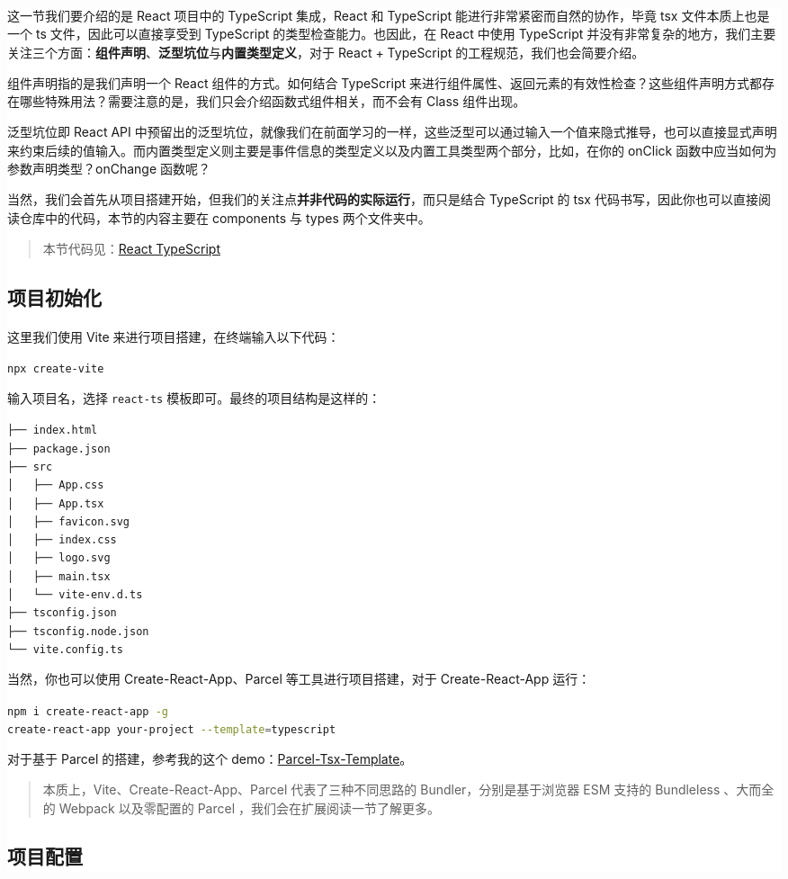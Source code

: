 这一节我们要介绍的是 React 项目中的 TypeScript 集成，React 和 TypeScript 能进行非常紧密而自然的协作，毕竟 tsx 文件本质上也是一个 ts 文件，因此可以直接享受到 TypeScript 的类型检查能力。也因此，在 React 中使用 TypeScript 并没有非常复杂的地方，我们主要关注三个方面：**组件声明**、**泛型坑位**与**内置类型定义**，对于 React + TypeScript 的工程规范，我们也会简要介绍。

组件声明指的是我们声明一个 React 组件的方式。如何结合 TypeScript 来进行组件属性、返回元素的有效性检查？这些组件声明方式都存在哪些特殊用法？需要注意的是，我们只会介绍函数式组件相关，而不会有 Class 组件出现。

泛型坑位即 React API 中预留出的泛型坑位，就像我们在前面学习的一样，这些泛型可以通过输入一个值来隐式推导，也可以直接显式声明来约束后续的值输入。而内置类型定义则主要是事件信息的类型定义以及内置工具类型两个部分，比如，在你的 onClick 函数中应当如何为参数声明类型？onChange 函数呢？

当然，我们会首先从项目搭建开始，但我们的关注点**并非代码的实际运行**，而只是结合 TypeScript 的 tsx 代码书写，因此你也可以直接阅读仓库中的代码，本节的内容主要在 components 与 types 两个文件夹中。

> 本节代码见：[React TypeScript](https://github.com/linbudu599/TypeScript-Tiny-Book/tree/main/packages/18-react-ts)

## 项目初始化

这里我们使用 Vite 来进行项目搭建，在终端输入以下代码：

```bash
npx create-vite
```

输入项目名，选择 `react-ts` 模板即可。最终的项目结构是这样的：

```bash
├── index.html
├── package.json
├── src
│   ├── App.css
│   ├── App.tsx
│   ├── favicon.svg
│   ├── index.css
│   ├── logo.svg
│   ├── main.tsx
│   └── vite-env.d.ts
├── tsconfig.json
├── tsconfig.node.json
└── vite.config.ts
```

当然，你也可以使用 Create-React-App、Parcel 等工具进行项目搭建，对于 Create-React-App 运行：

```bash
npm i create-react-app -g
create-react-app your-project --template=typescript
```

对于基于 Parcel 的搭建，参考我的这个 demo：[Parcel-Tsx-Template](https://github.com/LinbuduLab/Parcel-Tsx-Template)。

> 本质上，Vite、Create-React-App、Parcel 代表了三种不同思路的 Bundler，分别是基于浏览器 ESM 支持的 Bundleless 、大而全的 Webpack 以及零配置的 Parcel ，我们会在扩展阅读一节了解更多。

## 项目配置
